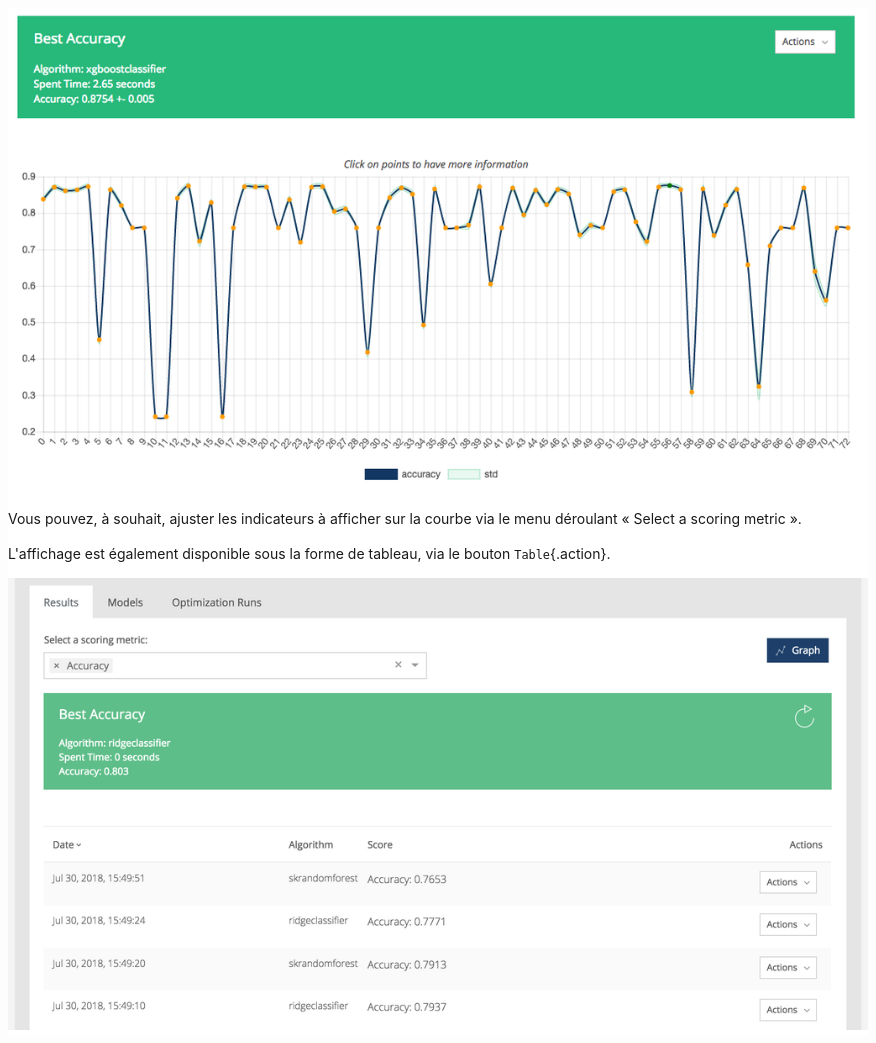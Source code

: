 ![optimization_result](images/optimization_result.png)

Vous pouvez, à souhait, ajuster les indicateurs à afficher sur la courbe via le menu déroulant « Select a scoring metric ».

L'affichage est également disponible sous la forme de tableau, via le bouton `Table`{.action}.

![optimisation_result_table](images/optimisation_result_table.png)

